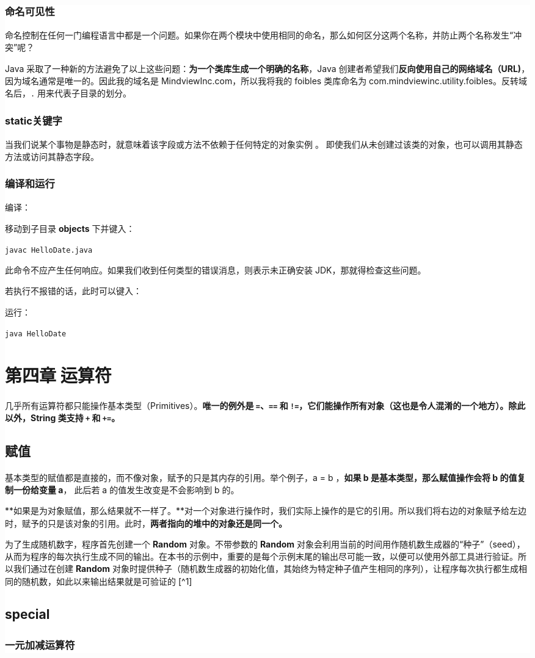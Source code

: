 ### 命名可见性

命名控制在任何一门编程语言中都是一个问题。如果你在两个模块中使用相同的命名，那么如何区分这两个名称，并防止两个名称发生“冲突”呢？

Java 采取了一种新的方法避免了以上这些问题：**为一个类库生成一个明确的名称**，Java 创建者希望我们**反向使用自己的网络域名（URL)**，因为域名通常是唯一的。因此我的域名是 MindviewInc.com，所以我将我的 foibles 类库命名为 com.mindviewinc.utility.foibles。反转域名后，`.` 用来代表子目录的划分。



### static关键字

当我们说某个事物是静态时，就意味着该字段或方法不依赖于任何特定的对象实例 。 即使我们从未创建过该类的对象，也可以调用其静态方法或访问其静态字段。

### 编译和运行

编译：

移动到子目录 **objects** 下并键入：

```bash
javac HelloDate.java
```

此命令不应产生任何响应。如果我们收到任何类型的错误消息，则表示未正确安装 JDK，那就得检查这些问题。

若执行不报错的话，此时可以键入：

运行：

```java
java HelloDate
```



# 第四章 运算符

几乎所有运算符都只能操作基本类型（Primitives）。**唯一的例外是 `=`、`==` 和 `!=`，它们能操作所有对象（这也是令人混淆的一个地方）。除此以外，String 类支持 `+` 和 `+=`。**



## 赋值

基本类型的赋值都是直接的，而不像对象，赋予的只是其内存的引用。举个例子，a = b ，**如果 b 是基本类型，那么赋值操作会将 b 的值复制一份给变量 a**， 此后若 a 的值发生改变是不会影响到 b 的。

**如果是为对象赋值，那么结果就不一样了。**对一个对象进行操作时，我们实际上操作的是它的引用。所以我们将右边的对象赋予给左边时，赋予的只是该对象的引用。此时，**两者指向的堆中的对象还是同一个。**

为了生成随机数字，程序首先创建一个 **Random** 对象。不带参数的 **Random** 对象会利用当前的时间用作随机数生成器的“种子”（seed），从而为程序的每次执行生成不同的输出。在本书的示例中，重要的是每个示例末尾的输出尽可能一致，以便可以使用外部工具进行验证。所以我们通过在创建 **Random** 对象时提供种子（随机数生成器的初始化值，其始终为特定种子值产生相同的序列），让程序每次执行都生成相同的随机数，如此以来输出结果就是可验证的 [^1]

## special



### 一元加减运算符
